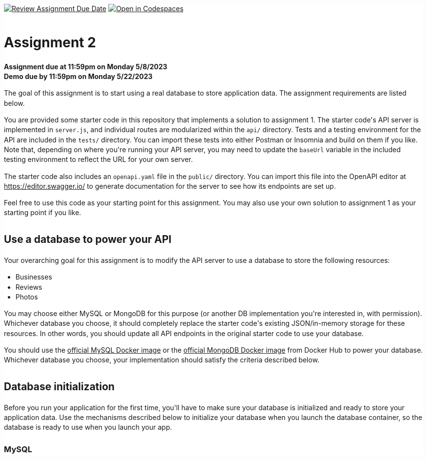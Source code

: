 [![Review Assignment Due Date](https://classroom.github.com/assets/deadline-readme-button-24ddc0f5d75046c5622901739e7c5dd533143b0c8e959d652212380cedb1ea36.svg)](https://classroom.github.com/a/z17rup5F)
[![Open in Codespaces](https://classroom.github.com/assets/launch-codespace-7f7980b617ed060a017424585567c406b6ee15c891e84e1186181d67ecf80aa0.svg)](https://classroom.github.com/open-in-codespaces?assignment_repo_id=11065491)
# Assignment 2

**Assignment due at 11:59pm on Monday 5/8/2023**<br/>
**Demo due by 11:59pm on Monday 5/22/2023**

The goal of this assignment is to start using a real database to store application data.  The assignment requirements are listed below.

You are provided some starter code in this repository that implements a solution to assignment 1.  The starter code's API server is implemented in `server.js`, and individual routes are modularized within the `api/` directory.  Tests and a testing environment for the API are included in the `tests/` directory.  You can import these tests into either Postman or Insomnia and build on them if you like.  Note that, depending on where you're running your API server, you may need to update the `baseUrl` variable in the included testing environment to reflect the URL for your own server.

The starter code also includes an `openapi.yaml` file in the `public/` directory.  You can import this file into the OpenAPI editor at https://editor.swagger.io/ to generate documentation for the server to see how its endpoints are set up.

Feel free to use this code as your starting point for this assignment.  You may also use your own solution to assignment 1 as your starting point if you like.

## Use a database to power your API

Your overarching goal for this assignment is to modify the API server to use a database to store the following resources:
  * Businesses
  * Reviews
  * Photos

You may choose either MySQL or MongoDB for this purpose (or another DB implementation you're interested in, with permission).  Whichever database you choose, it should completely replace the starter code's existing JSON/in-memory storage for these resources.  In other words, you should update all API endpoints in the original starter code to use your database.

You should use the [official MySQL Docker image](https://hub.docker.com/_/mysql/) or the [official MongoDB Docker image](https://hub.docker.com/_/mongo) from Docker Hub to power your database.  Whichever database you choose, your implementation should satisfy the criteria described below.

## Database initialization

Before you run your application for the first time, you'll have to make sure your database is initialized and ready to store your application data.  Use the mechanisms described below to initialize your database when you launch the database container, so the database is ready to use when you launch your app.

### MySQL
